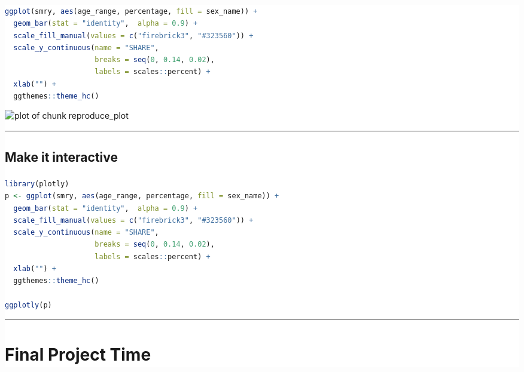 ```r
ggplot(smry, aes(age_range, percentage, fill = sex_name)) +
  geom_bar(stat = "identity",  alpha = 0.9) +
  scale_fill_manual(values = c("firebrick3", "#323560")) +
  scale_y_continuous(name = "SHARE", 
                     breaks = seq(0, 0.14, 0.02),
                     labels = scales::percent) +
  xlab("") +
  ggthemes::theme_hc()
```

![plot of chunk reproduce_plot](../assets/fig/reproduce_plot-1.png)

----
## Make it interactive

```r
library(plotly)
p <- ggplot(smry, aes(age_range, percentage, fill = sex_name)) +
  geom_bar(stat = "identity",  alpha = 0.9) +
  scale_fill_manual(values = c("firebrick3", "#323560")) +
  scale_y_continuous(name = "SHARE", 
                     breaks = seq(0, 0.14, 0.02),
                     labels = scales::percent) +
  xlab("") +
  ggthemes::theme_hc()

ggplotly(p)
```

---- 
# Final Project Time
